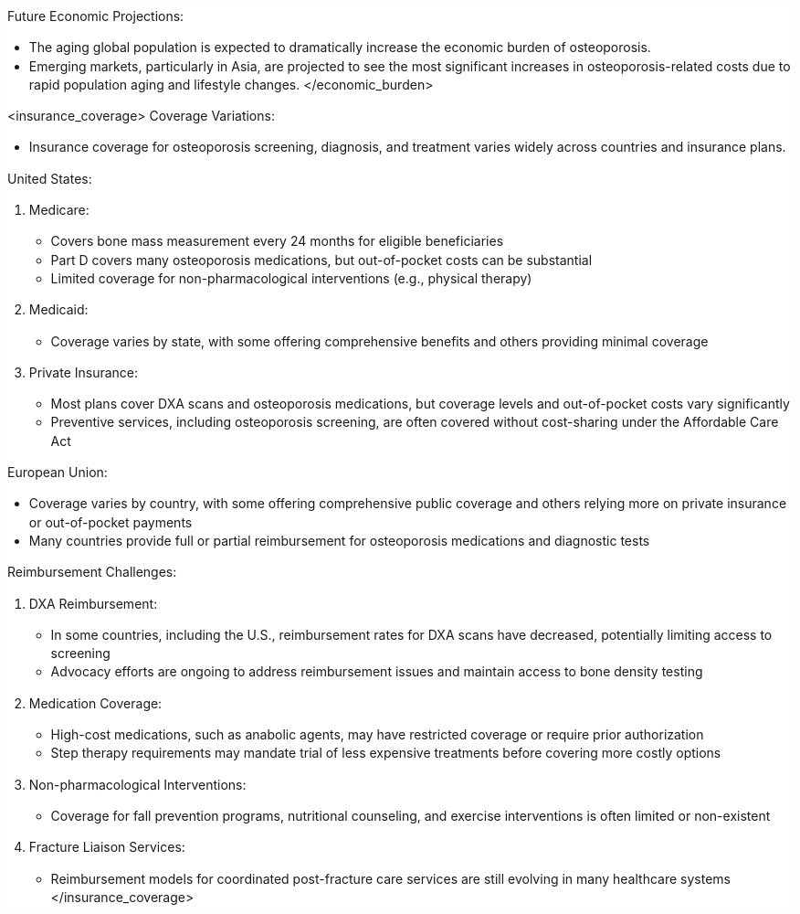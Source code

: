 Future Economic Projections:
- The aging global population is expected to dramatically increase the economic burden of osteoporosis.
- Emerging markets, particularly in Asia, are projected to see the most significant increases in osteoporosis-related costs due to rapid population aging and lifestyle changes.
</economic_burden>

<insurance_coverage>
Coverage Variations:
- Insurance coverage for osteoporosis screening, diagnosis, and treatment varies widely across countries and insurance plans.

United States:
1. Medicare:
   - Covers bone mass measurement every 24 months for eligible beneficiaries
   - Part D covers many osteoporosis medications, but out-of-pocket costs can be substantial
   - Limited coverage for non-pharmacological interventions (e.g., physical therapy)

2. Medicaid:
   - Coverage varies by state, with some offering comprehensive benefits and others providing minimal coverage

3. Private Insurance:
   - Most plans cover DXA scans and osteoporosis medications, but coverage levels and out-of-pocket costs vary significantly
   - Preventive services, including osteoporosis screening, are often covered without cost-sharing under the Affordable Care Act

European Union:
- Coverage varies by country, with some offering comprehensive public coverage and others relying more on private insurance or out-of-pocket payments
- Many countries provide full or partial reimbursement for osteoporosis medications and diagnostic tests

Reimbursement Challenges:
1. DXA Reimbursement:
   - In some countries, including the U.S., reimbursement rates for DXA scans have decreased, potentially limiting access to screening
   - Advocacy efforts are ongoing to address reimbursement issues and maintain access to bone density testing

2. Medication Coverage:
   - High-cost medications, such as anabolic agents, may have restricted coverage or require prior authorization
   - Step therapy requirements may mandate trial of less expensive treatments before covering more costly options

3. Non-pharmacological Interventions:
   - Coverage for fall prevention programs, nutritional counseling, and exercise interventions is often limited or non-existent

4. Fracture Liaison Services:
   - Reimbursement models for coordinated post-fracture care services are still evolving in many healthcare systems
</insurance_coverage>
